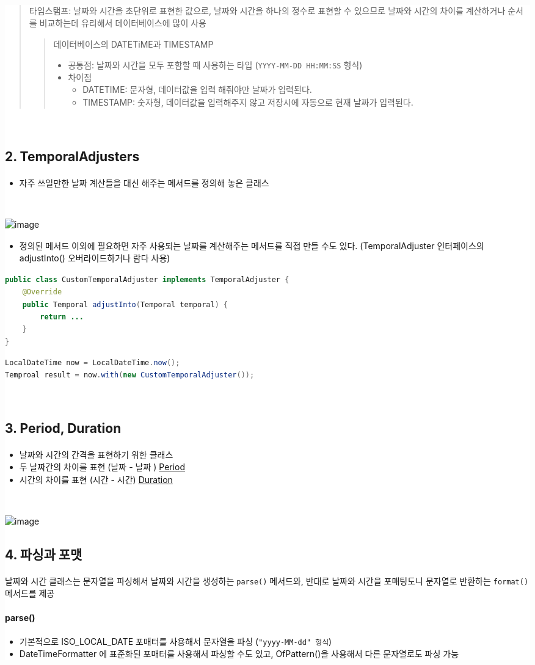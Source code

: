 > 타임스탬프: 날짜와 시간을 초단위로 표현한 값으로, 날짜와 시간을 하나의 정수로 표현할 수 있으므로 날짜와 시간의 차이를 계산하거나 순서를 비교하는데 유리해서 데이터베이스에 많이 사용
> > 데이터베이스의 DATETiME과 TIMESTAMP
> > - 공통점: 날짜와 시간을 모두 포함할 때 사용하는 타입 (`YYYY-MM-DD HH:MM:SS` 형식)
> > - 차이점
> > 	- DATETIME: 문자형, 데이터값을 입력 해줘야만 날짜가 입력된다. 
> > 	- TIMESTAMP: 숫자형, 데이터값을 입력해주지 않고 저장시에 자동으로 현재 날짜가 입력된다. 
<br>

## 2. TemporalAdjusters
- 자주 쓰일만한 날짜 계산들을 대신 해주는 메서드를 정의해 놓은 클래스
<br>

![image](https://user-images.githubusercontent.com/60869749/147530276-6f8028e4-68f8-4572-be49-5a82a9984219.png)

- 정의된 메서드 이외에 필요하면 자주 사용되는 날짜를 계산해주는 메서드를 직접 만들 수도 있다. (TemporalAdjuster 인터페이스의 adjustInto() 오버라이드하거나 람다 사용)
```java
public class CustomTemporalAdjuster implements TemporalAdjuster {
    @Override
    public Temporal adjustInto(Temporal temporal) {
        return ...
    }
}
```

```java
LocalDateTime now = LocalDateTime.now();
Temproal result = now.with(new CustomTemporalAdjuster());
```
<br>

## 3. Period, Duration
- 날짜와 시간의 간격을 표현하기 위한 클래스
- 두 날짜간의 차이를 표현 (날짜 - 날짜 ) [Period](https://docs.oracle.com/javase/8/docs/api/java/time/Period.html)
- 시간의 차이를 표현 (시간 - 시간) [Duration](https://docs.oracle.com/javase/8/docs/api/java/time/Duration.html)
<br>

![image](https://user-images.githubusercontent.com/60869749/147530235-7060c613-2115-4ef1-a2de-37b5effa3e4b.png)
<br>


## 4. 파싱과 포맷 
날짜와 시간 클래스는 문자열을 파싱해서 날짜와 시간을 생성하는 `parse()` 메서드와, 반대로 날짜와 시간을 포매팅도니 문자열로 반환하는 `format()` 메서드를 제공

#### parse()
- 기본적으로 ISO_LOCAL_DATE 포매터를 사용해서 문자열을 파싱 (`"yyyy-MM-dd" 형식`)
- DateTimeFormatter 에 표준화된 포매터를 사용해서 파싱할 수도 있고, OfPattern()을 사용해서 다른 문자열로도 파싱 가능
